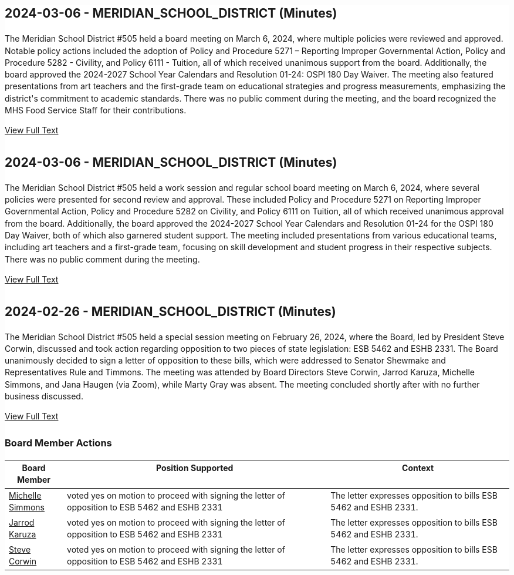 ## 2024-03-06 - MERIDIAN_SCHOOL_DISTRICT (Minutes)

The Meridian School District #505 held a board meeting on March 6, 2024, where multiple policies were reviewed and approved. Notable policy actions included the adoption of Policy and Procedure 5271 – Reporting Improper Governmental Action, Policy and Procedure 5282 - Civility, and Policy 6111 - Tuition, all of which received unanimous support from the board. Additionally, the board approved the 2024-2027 School Year Calendars and Resolution 01-24: OSPI 180 Day Waiver. The meeting also featured presentations from art teachers and the first-grade team on educational strategies and progress measurements, emphasizing the district's commitment to academic standards. There was no public comment during the meeting, and the board recognized the MHS Food Service Staff for their contributions.

[View Full Text](https://raw.githubusercontent.com/VoronoiPerspectives/WashingtonStateSchoolBoardExplorer/refs/heads/main/data/countries/usa/states/wa/counties/whatcom/school_boards/meridian_school_district/2024/2024-03-06-minutes.txt)

## 2024-03-06 - MERIDIAN_SCHOOL_DISTRICT (Minutes)

The Meridian School District #505 held a work session and regular school board meeting on March 6, 2024, where several policies were presented for second review and approval. These included Policy and Procedure 5271 on Reporting Improper Governmental Action, Policy and Procedure 5282 on Civility, and Policy 6111 on Tuition, all of which received unanimous approval from the board. Additionally, the board approved the 2024-2027 School Year Calendars and Resolution 01-24 for the OSPI 180 Day Waiver, both of which also garnered student support. The meeting included presentations from various educational teams, including art teachers and a first-grade team, focusing on skill development and student progress in their respective subjects. There was no public comment during the meeting.

[View Full Text](https://raw.githubusercontent.com/VoronoiPerspectives/WashingtonStateSchoolBoardExplorer/refs/heads/main/data/countries/usa/states/wa/counties/whatcom/school_boards/meridian_school_district/2024/2024-03-06-marchboardmeeting-minutes.txt)

## 2024-02-26 - MERIDIAN_SCHOOL_DISTRICT (Minutes)

The Meridian School District #505 held a special session meeting on February 26, 2024, where the Board, led by President Steve Corwin, discussed and took action regarding opposition to two pieces of state legislation: ESB 5462 and ESHB 2331. The Board unanimously decided to sign a letter of opposition to these bills, which were addressed to Senator Shewmake and Representatives Rule and Timmons. The meeting was attended by Board Directors Steve Corwin, Jarrod Karuza, Michelle Simmons, and Jana Haugen (via Zoom), while Marty Gray was absent. The meeting concluded shortly after with no further business discussed.

[View Full Text](https://raw.githubusercontent.com/VoronoiPerspectives/WashingtonStateSchoolBoardExplorer/refs/heads/main/data/countries/usa/states/wa/counties/whatcom/school_boards/meridian_school_district/2024/2024-02-26-minutes.txt)

### Board Member Actions

| Board Member | Position Supported | Context |
|--------------|--------------------|---------|
| [Michelle Simmons](board_member_342.md) | voted yes on motion to proceed with signing the letter of opposition to ESB 5462 and ESHB 2331 | The letter expresses opposition to bills ESB 5462 and ESHB 2331. |
| [Jarrod Karuza](board_member_339.md) | voted yes on motion to proceed with signing the letter of opposition to ESB 5462 and ESHB 2331 | The letter expresses opposition to bills ESB 5462 and ESHB 2331. |
| [Steve Corwin](board_member_340.md) | voted yes on motion to proceed with signing the letter of opposition to ESB 5462 and ESHB 2331 | The letter expresses opposition to bills ESB 5462 and ESHB 2331. |
